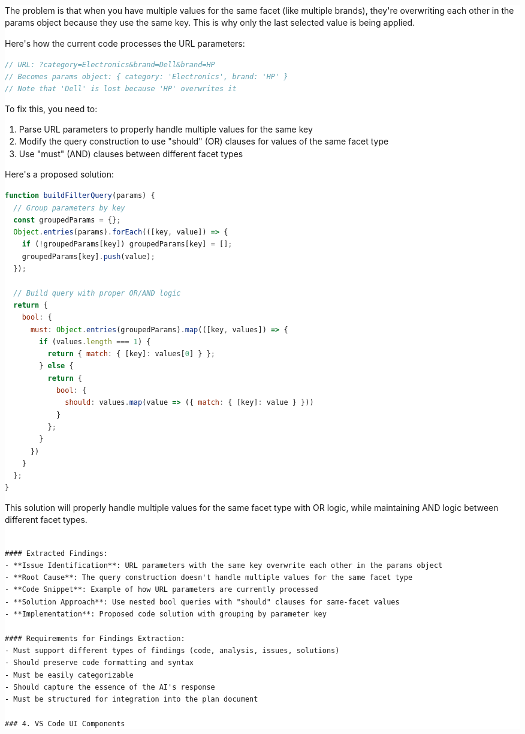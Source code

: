 The problem is that when you have multiple values for the same facet (like multiple brands), they're overwriting each other in the params object because they use the same key. This is why only the last selected value is being applied.

Here's how the current code processes the URL parameters:
```javascript
// URL: ?category=Electronics&brand=Dell&brand=HP
// Becomes params object: { category: 'Electronics', brand: 'HP' }
// Note that 'Dell' is lost because 'HP' overwrites it
```

To fix this, you need to:
1. Parse URL parameters to properly handle multiple values for the same key
2. Modify the query construction to use "should" (OR) clauses for values of the same facet type
3. Use "must" (AND) clauses between different facet types

Here's a proposed solution:
```javascript
function buildFilterQuery(params) {
  // Group parameters by key
  const groupedParams = {};
  Object.entries(params).forEach(([key, value]) => {
    if (!groupedParams[key]) groupedParams[key] = [];
    groupedParams[key].push(value);
  });
  
  // Build query with proper OR/AND logic
  return {
    bool: {
      must: Object.entries(groupedParams).map(([key, values]) => {
        if (values.length === 1) {
          return { match: { [key]: values[0] } };
        } else {
          return {
            bool: {
              should: values.map(value => ({ match: { [key]: value } }))
            }
          };
        }
      })
    }
  };
}
```

This solution will properly handle multiple values for the same facet type with OR logic, while maintaining AND logic between different facet types.
```

#### Extracted Findings:
- **Issue Identification**: URL parameters with the same key overwrite each other in the params object
- **Root Cause**: The query construction doesn't handle multiple values for the same facet type
- **Code Snippet**: Example of how URL parameters are currently processed
- **Solution Approach**: Use nested bool queries with "should" clauses for same-facet values
- **Implementation**: Proposed code solution with grouping by parameter key

#### Requirements for Findings Extraction:
- Must support different types of findings (code, analysis, issues, solutions)
- Should preserve code formatting and syntax
- Must be easily categorizable
- Should capture the essence of the AI's response
- Must be structured for integration into the plan document

### 4. VS Code UI Components

```
